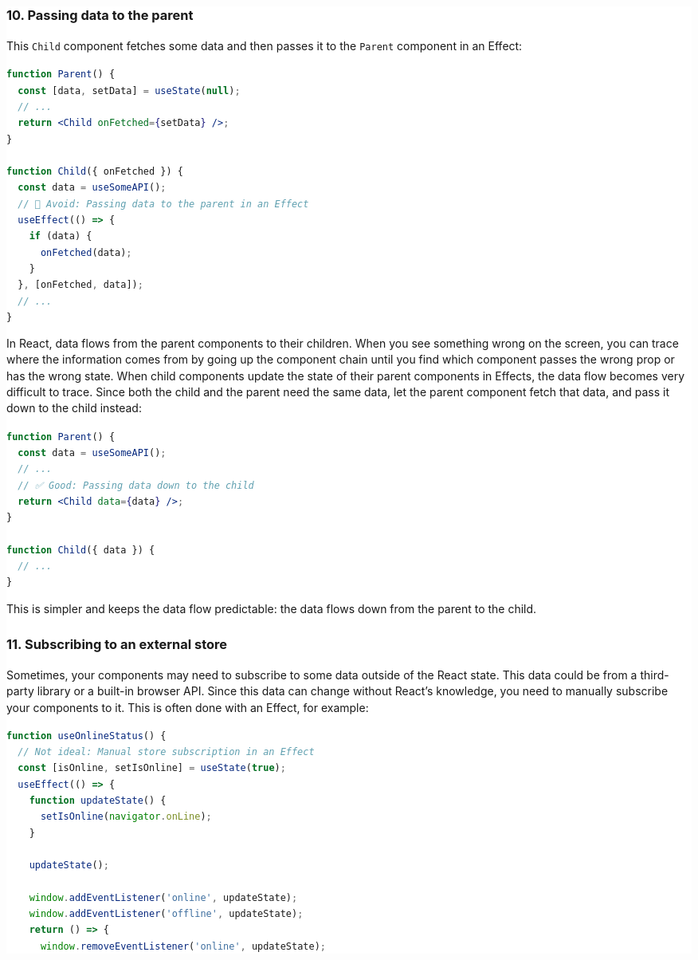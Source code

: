 ### 10. Passing data to the parent 
This `Child` component fetches some data and then passes it to the `Parent` component in an Effect:

```jsx
function Parent() {
  const [data, setData] = useState(null);
  // ...
  return <Child onFetched={setData} />;
}

function Child({ onFetched }) {
  const data = useSomeAPI();
  // 🔴 Avoid: Passing data to the parent in an Effect
  useEffect(() => {
    if (data) {
      onFetched(data);
    }
  }, [onFetched, data]);
  // ...
}
```

In React, data flows from the parent components to their children. When you see something wrong on the screen, you can trace where the information comes from by going up the component chain until you find which component passes the wrong prop or has the wrong state. When child components update the state of their parent components in Effects, the data flow becomes very difficult to trace. Since both the child and the parent need the same data, let the parent component fetch that data, and pass it down to the child instead:

```jsx
function Parent() {
  const data = useSomeAPI();
  // ...
  // ✅ Good: Passing data down to the child
  return <Child data={data} />;
}

function Child({ data }) {
  // ...
}
```

This is simpler and keeps the data flow predictable: the data flows down from the parent to the child.

### 11. Subscribing to an external store 
Sometimes, your components may need to subscribe to some data outside of the React state. This data could be from a third-party library or a built-in browser API. Since this data can change without React’s knowledge, you need to manually subscribe your components to it. This is often done with an Effect, for example:

```jsx
function useOnlineStatus() {
  // Not ideal: Manual store subscription in an Effect
  const [isOnline, setIsOnline] = useState(true);
  useEffect(() => {
    function updateState() {
      setIsOnline(navigator.onLine);
    }

    updateState();

    window.addEventListener('online', updateState);
    window.addEventListener('offline', updateState);
    return () => {
      window.removeEventListener('online', updateState);
```